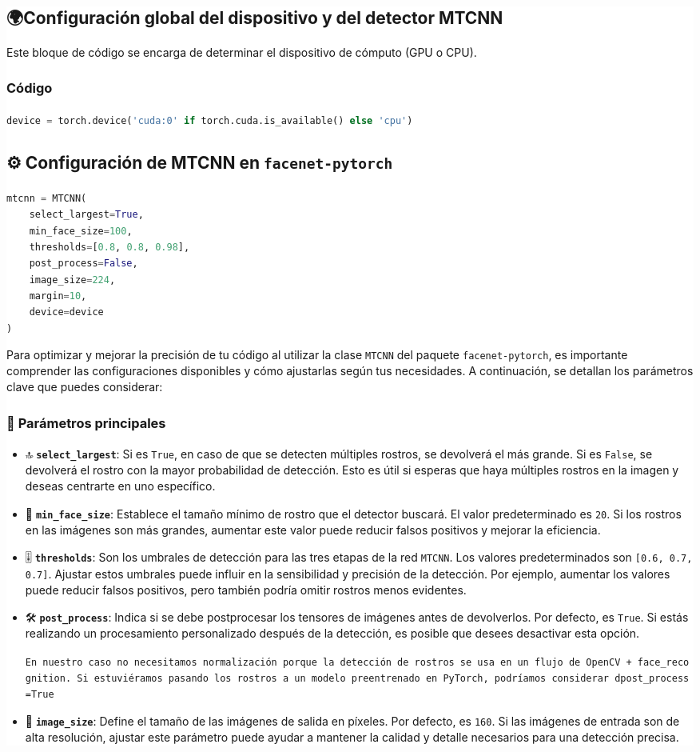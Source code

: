 ## 🌍Configuración global del dispositivo y del detector MTCNN

Este bloque de código se encarga de determinar el dispositivo de cómputo (GPU o CPU).

### Código
```python
device = torch.device('cuda:0' if torch.cuda.is_available() else 'cpu')
```

## ⚙️ Configuración de MTCNN en `facenet-pytorch`

```python
mtcnn = MTCNN(
    select_largest=True,         
    min_face_size=100,           
    thresholds=[0.8, 0.8, 0.98], 
    post_process=False,          
    image_size=224,              
    margin=10,                   
    device=device                
)
```

Para optimizar y mejorar la precisión de tu código al utilizar la clase `MTCNN` del paquete `facenet-pytorch`, es importante comprender las configuraciones disponibles y cómo ajustarlas según tus necesidades. A continuación, se detallan los parámetros clave que puedes considerar:

### 🔧 **Parámetros principales**

- 🔝 **`select_largest`**: Si es `True`, en caso de que se detecten múltiples rostros, se devolverá el más grande. Si es `False`, se devolverá el rostro con la mayor probabilidad de detección. Esto es útil si esperas que haya múltiples rostros en la imagen y deseas centrarte en uno específico.

- 📐 **`min_face_size`**: Establece el tamaño mínimo de rostro que el detector buscará. El valor predeterminado es `20`. Si los rostros en las imágenes son más grandes, aumentar este valor puede reducir falsos positivos y mejorar la eficiencia.

- 🎚️ **`thresholds`**: Son los umbrales de detección para las tres etapas de la red `MTCNN`. Los valores predeterminados son `[0.6, 0.7, 0.7]`. Ajustar estos umbrales puede influir en la sensibilidad y precisión de la detección. Por ejemplo, aumentar los valores puede reducir falsos positivos, pero también podría omitir rostros menos evidentes.

- 🛠️ **`post_process`**: Indica si se debe postprocesar los tensores de imágenes antes de devolverlos. Por defecto, es `True`. Si estás realizando un procesamiento personalizado después de la detección, es posible que desees desactivar esta opción.

    ```text
    En nuestro caso no necesitamos normalización porque la detección de rostros se usa en un flujo de OpenCV + face_recognition. Si estuviéramos pasando los rostros a un modelo preentrenado en PyTorch, podríamos considerar dpost_process=True
    ```

- 📏 **`image_size`**: Define el tamaño de las imágenes de salida en píxeles. Por defecto, es `160`. Si las imágenes de entrada son de alta resolución, ajustar este parámetro puede ayudar a mantener la calidad y detalle necesarios para una detección precisa.
